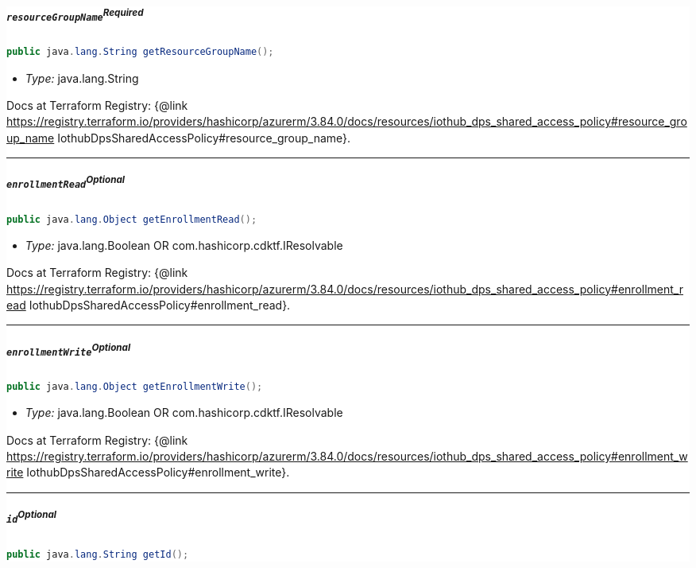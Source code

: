 
##### `resourceGroupName`<sup>Required</sup> <a name="resourceGroupName" id="@cdktf/provider-azurerm.iothubDpsSharedAccessPolicy.IothubDpsSharedAccessPolicyConfig.property.resourceGroupName"></a>

```java
public java.lang.String getResourceGroupName();
```

- *Type:* java.lang.String

Docs at Terraform Registry: {@link https://registry.terraform.io/providers/hashicorp/azurerm/3.84.0/docs/resources/iothub_dps_shared_access_policy#resource_group_name IothubDpsSharedAccessPolicy#resource_group_name}.

---

##### `enrollmentRead`<sup>Optional</sup> <a name="enrollmentRead" id="@cdktf/provider-azurerm.iothubDpsSharedAccessPolicy.IothubDpsSharedAccessPolicyConfig.property.enrollmentRead"></a>

```java
public java.lang.Object getEnrollmentRead();
```

- *Type:* java.lang.Boolean OR com.hashicorp.cdktf.IResolvable

Docs at Terraform Registry: {@link https://registry.terraform.io/providers/hashicorp/azurerm/3.84.0/docs/resources/iothub_dps_shared_access_policy#enrollment_read IothubDpsSharedAccessPolicy#enrollment_read}.

---

##### `enrollmentWrite`<sup>Optional</sup> <a name="enrollmentWrite" id="@cdktf/provider-azurerm.iothubDpsSharedAccessPolicy.IothubDpsSharedAccessPolicyConfig.property.enrollmentWrite"></a>

```java
public java.lang.Object getEnrollmentWrite();
```

- *Type:* java.lang.Boolean OR com.hashicorp.cdktf.IResolvable

Docs at Terraform Registry: {@link https://registry.terraform.io/providers/hashicorp/azurerm/3.84.0/docs/resources/iothub_dps_shared_access_policy#enrollment_write IothubDpsSharedAccessPolicy#enrollment_write}.

---

##### `id`<sup>Optional</sup> <a name="id" id="@cdktf/provider-azurerm.iothubDpsSharedAccessPolicy.IothubDpsSharedAccessPolicyConfig.property.id"></a>

```java
public java.lang.String getId();
```
